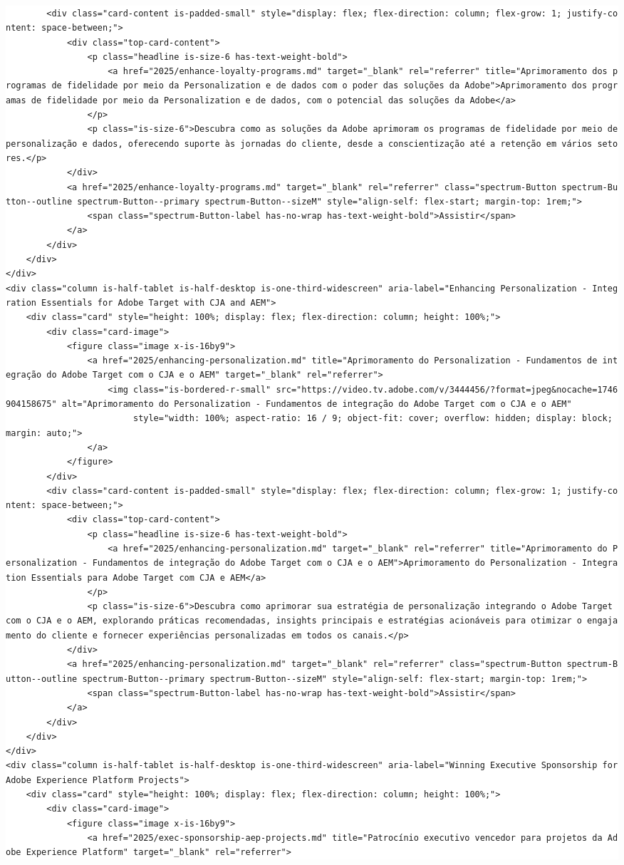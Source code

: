             <div class="card-content is-padded-small" style="display: flex; flex-direction: column; flex-grow: 1; justify-content: space-between;">
                <div class="top-card-content">
                    <p class="headline is-size-6 has-text-weight-bold">
                        <a href="2025/enhance-loyalty-programs.md" target="_blank" rel="referrer" title="Aprimoramento dos programas de fidelidade por meio da Personalization e de dados com o poder das soluções da Adobe">Aprimoramento dos programas de fidelidade por meio da Personalization e de dados, com o potencial das soluções da Adobe</a>
                    </p>
                    <p class="is-size-6">Descubra como as soluções da Adobe aprimoram os programas de fidelidade por meio de personalização e dados, oferecendo suporte às jornadas do cliente, desde a conscientização até a retenção em vários setores.</p>
                </div>
                <a href="2025/enhance-loyalty-programs.md" target="_blank" rel="referrer" class="spectrum-Button spectrum-Button--outline spectrum-Button--primary spectrum-Button--sizeM" style="align-self: flex-start; margin-top: 1rem;">
                    <span class="spectrum-Button-label has-no-wrap has-text-weight-bold">Assistir</span>
                </a>
            </div>
        </div>
    </div>
    <div class="column is-half-tablet is-half-desktop is-one-third-widescreen" aria-label="Enhancing Personalization - Integration Essentials for Adobe Target with CJA and AEM">
        <div class="card" style="height: 100%; display: flex; flex-direction: column; height: 100%;">
            <div class="card-image">
                <figure class="image x-is-16by9">
                    <a href="2025/enhancing-personalization.md" title="Aprimoramento do Personalization - Fundamentos de integração do Adobe Target com o CJA e o AEM" target="_blank" rel="referrer">
                        <img class="is-bordered-r-small" src="https://video.tv.adobe.com/v/3444456/?format=jpeg&nocache=1746904158675" alt="Aprimoramento do Personalization - Fundamentos de integração do Adobe Target com o CJA e o AEM"
                             style="width: 100%; aspect-ratio: 16 / 9; object-fit: cover; overflow: hidden; display: block; margin: auto;">
                    </a>
                </figure>
            </div>
            <div class="card-content is-padded-small" style="display: flex; flex-direction: column; flex-grow: 1; justify-content: space-between;">
                <div class="top-card-content">
                    <p class="headline is-size-6 has-text-weight-bold">
                        <a href="2025/enhancing-personalization.md" target="_blank" rel="referrer" title="Aprimoramento do Personalization - Fundamentos de integração do Adobe Target com o CJA e o AEM">Aprimoramento do Personalization - Integration Essentials para Adobe Target com CJA e AEM</a>
                    </p>
                    <p class="is-size-6">Descubra como aprimorar sua estratégia de personalização integrando o Adobe Target com o CJA e o AEM, explorando práticas recomendadas, insights principais e estratégias acionáveis para otimizar o engajamento do cliente e fornecer experiências personalizadas em todos os canais.</p>
                </div>
                <a href="2025/enhancing-personalization.md" target="_blank" rel="referrer" class="spectrum-Button spectrum-Button--outline spectrum-Button--primary spectrum-Button--sizeM" style="align-self: flex-start; margin-top: 1rem;">
                    <span class="spectrum-Button-label has-no-wrap has-text-weight-bold">Assistir</span>
                </a>
            </div>
        </div>
    </div>
    <div class="column is-half-tablet is-half-desktop is-one-third-widescreen" aria-label="Winning Executive Sponsorship for Adobe Experience Platform Projects">
        <div class="card" style="height: 100%; display: flex; flex-direction: column; height: 100%;">
            <div class="card-image">
                <figure class="image x-is-16by9">
                    <a href="2025/exec-sponsorship-aep-projects.md" title="Patrocínio executivo vencedor para projetos da Adobe Experience Platform" target="_blank" rel="referrer">